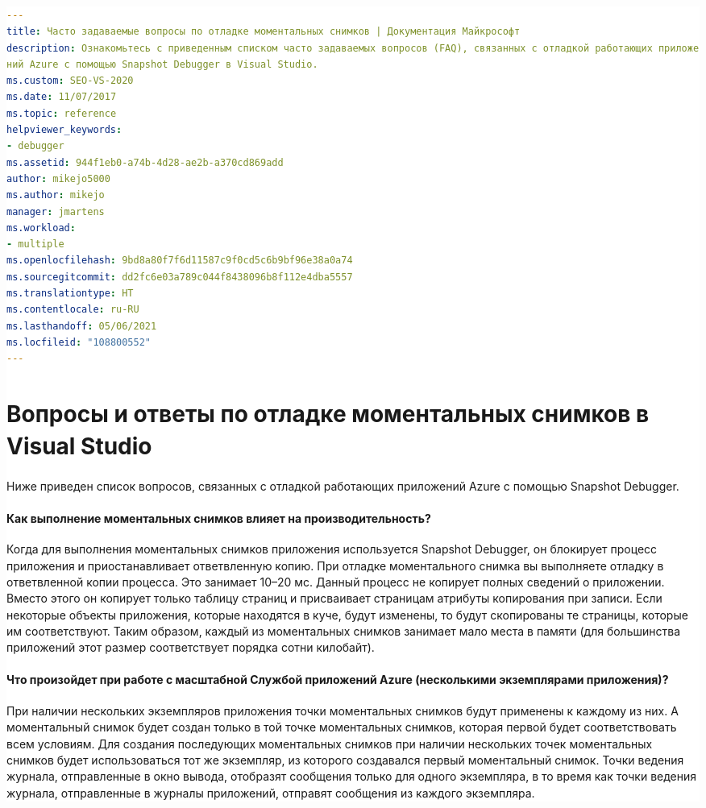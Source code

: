 ```yaml
---
title: Часто задаваемые вопросы по отладке моментальных снимков | Документация Майкрософт
description: Ознакомьтесь с приведенным списком часто задаваемых вопросов (FAQ), связанных с отладкой работающих приложений Azure с помощью Snapshot Debugger в Visual Studio.
ms.custom: SEO-VS-2020
ms.date: 11/07/2017
ms.topic: reference
helpviewer_keywords:
- debugger
ms.assetid: 944f1eb0-a74b-4d28-ae2b-a370cd869add
author: mikejo5000
ms.author: mikejo
manager: jmartens
ms.workload:
- multiple
ms.openlocfilehash: 9bd8a80f7f6d11587c9f0cd5c6b9bf96e38a0a74
ms.sourcegitcommit: dd2fc6e03a789c044f8438096b8f112e4dba5557
ms.translationtype: HT
ms.contentlocale: ru-RU
ms.lasthandoff: 05/06/2021
ms.locfileid: "108800552"
---
```

# <a name="frequently-asked-questions-for-snapshot-debugging-in-visual-studio"></a>Вопросы и ответы по отладке моментальных снимков в Visual Studio

Ниже приведен список вопросов, связанных с отладкой работающих приложений Azure с помощью Snapshot Debugger.

#### <a name="what-is-the-performance-cost-of-taking-a-snapshot"></a>Как выполнение моментальных снимков влияет на производительность?

Когда для выполнения моментальных снимков приложения используется Snapshot Debugger, он блокирует процесс приложения и приостанавливает ответвленную копию. При отладке моментального снимка вы выполняете отладку в ответвленной копии процесса. Это занимает 10–20 мс. Данный процесс не копирует полных сведений о приложении. Вместо этого он копирует только таблицу страниц и присваивает страницам атрибуты копирования при записи. Если некоторые объекты приложения, которые находятся в куче, будут изменены, то будут скопированы те страницы, которые им соответствуют. Таким образом, каждый из моментальных снимков занимает мало места в памяти (для большинства приложений этот размер соответствует порядка сотни килобайт).

#### <a name="what-happens-if-i-have-a-scaled-out-azure-app-service-multiple-instances-of-my-app"></a>Что произойдет при работе с масштабной Службой приложений Azure (несколькими экземплярами приложения)?

При наличии нескольких экземпляров приложения точки моментальных снимков будут применены к каждому из них. А моментальный снимок будет создан только в той точке моментальных снимков, которая первой будет соответствовать всем условиям. Для создания последующих моментальных снимков при наличии нескольких точек моментальных снимков будет использоваться тот же экземпляр, из которого создавался первый моментальный снимок. Точки ведения журнала, отправленные в окно вывода, отобразят сообщения только для одного экземпляра, в то время как точки ведения журнала, отправленные в журналы приложений, отправят сообщения из каждого экземпляра.
